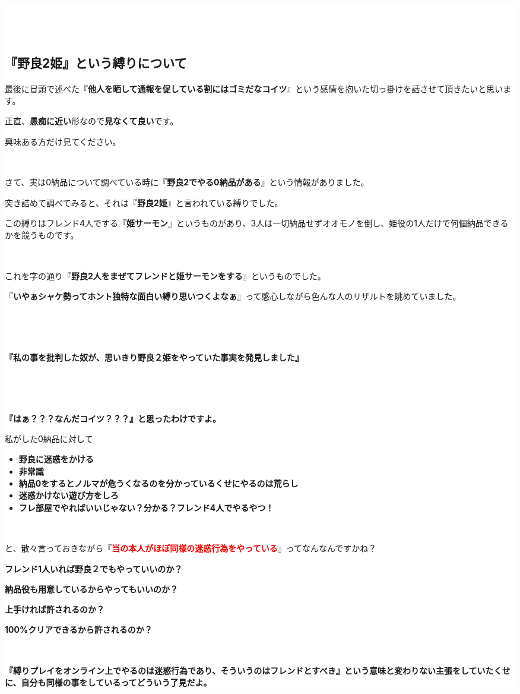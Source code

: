 &nbsp;

&nbsp;

<h2>『野良2姫』という縛りについて</h2>

最後に冒頭で述べた『<strong>他人を晒して通報を促している割にはゴミだなコイツ</strong>』という感情を抱いた切っ掛けを話させて頂きたいと思います。

正直、<strong>愚痴に近い</strong>形なので<strong>見なくて良い</strong>です。

興味ある方だけ見てください。

&nbsp;

さて、実は0納品について調べている時に『<strong>野良2でやる0納品がある</strong>』という情報がありました。

突き詰めて調べてみると、それは『<strong>野良2姫</strong>』と言われている縛りでした。

この縛りはフレンド4人でする『<strong>姫サーモン</strong>』というものがあり、3人は一切納品せずオオモノを倒し、姫役の1人だけで何個納品できるかを競うものです。

&nbsp;

これを字の通り『<strong>野良2人をまぜてフレンドと姫サーモンをする</strong>』というものでした。

『<strong>いやぁシャケ勢ってホント独特な面白い縛り思いつくよなぁ</strong>』って感心しながら色んな人のリザルトを眺めていました。

&nbsp;

&nbsp;

<strong>『</strong><strong>私の事を批判した奴が、思いきり野良２姫をやっていた事実を発見しました』</strong>

&nbsp;

&nbsp;

<strong>『はぁ？？？なんだコイツ？？？』と思ったわけですよ。</strong>

私がした0納品に対して

<ul>
    <li><strong>野良に迷惑をかける</strong></li>
    <li><strong>非常識</strong></li>
    <li><strong>納品0をするとノルマが危うくなるのを分かっているくせにやるのは荒らし</strong></li>
    <li><strong>迷惑かけない遊び方をしろ</strong></li>
    <li><strong>フレ部屋でやればいいじゃない？分かる？フレンド4人でやるやつ！</strong></li>
</ul>

&nbsp;

と、散々言っておきながら『<strong><span style="color: #ff0000;">当の本人がほぼ同様の迷惑行為をやっている</span></strong>』ってなんなんですかね？

<strong>フレンド1人いれば野良２でもやっていいのか？</strong>

<strong>納品役も用意しているからやってもいいのか？</strong>

<strong>上手ければ許されるのか？</strong>

<strong>100%クリアできるから許されるのか？</strong>

&nbsp;

<strong>『縛りプレイをオンライン上でやるのは迷惑行為であり、そういうのはフレンドとすべき』という意味と変わりない主張をしていたくせに、自分も同様の事をしているってどういう了見だよ。</strong>
